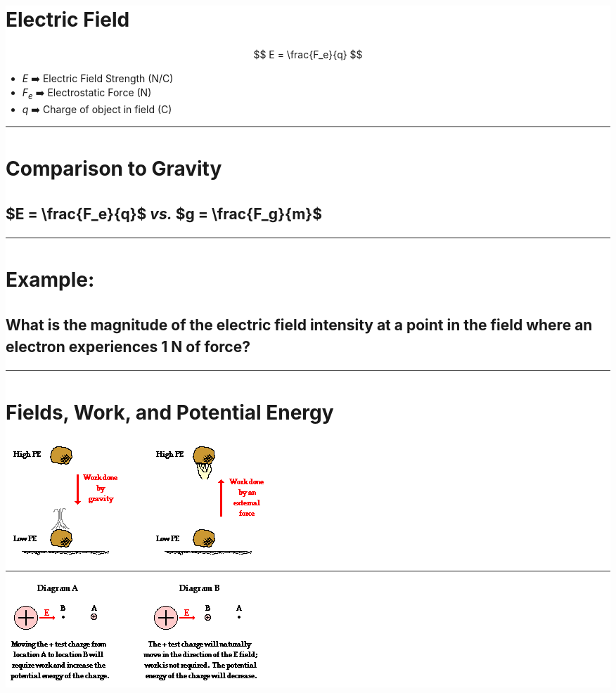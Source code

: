 
# Electric Field 

$$ E = \frac{F_e}{q} $$

- $E$ ➡️ Electric Field Strength (N/C)
- $F_e$ ➡️ Electrostatic Force (N)
- $q$ ➡️ Charge of object in field (C)

---

# Comparison to Gravity

## $E = \frac{F_e}{q}$ *vs.* $g = \frac{F_g}{m}$ 

---

# Example:

## What is the magnitude of the electric field intensity at a point in the field where an electron experiences 1 N of force?

---

# Fields, Work, and Potential Energy

![center w:800](image.png)

---

![bg fit vertical](image-1.png)
